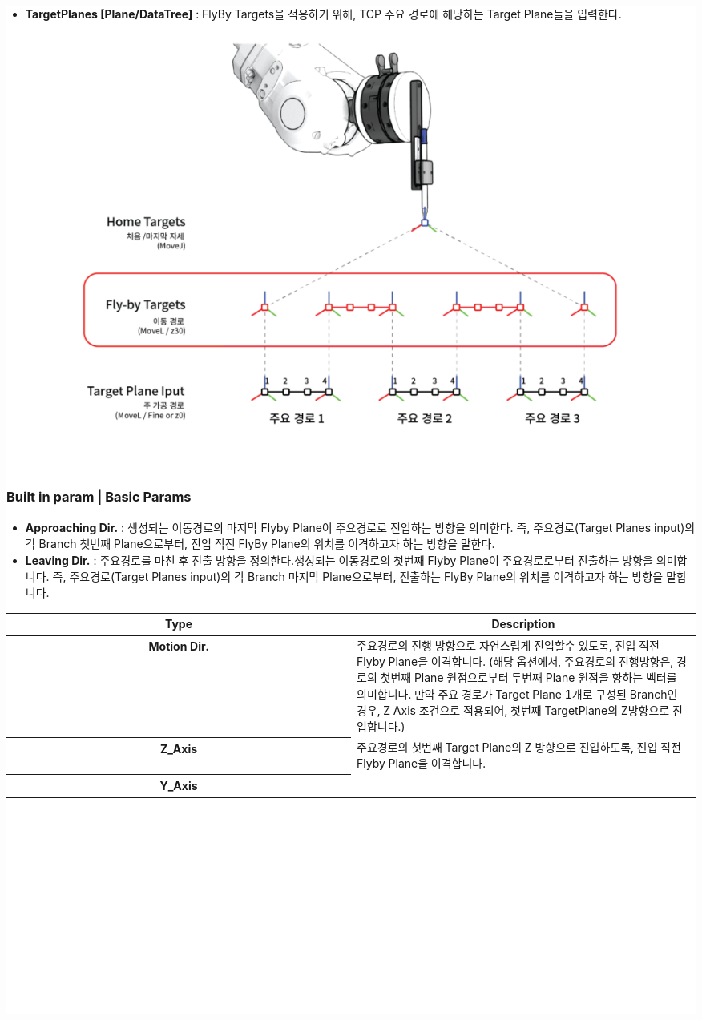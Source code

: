 * **TargetPlanes [Plane/DataTree]** : FlyBy Targets을 적용하기 위해, TCP 주요 경로에 해당하는 Target Plane들을 입력한다. 

<p align="center"><img src="/assets/images/FlyByBranch-768x607.png" align="center" width="80%"></p>

### Built in param | Basic Params
  
  * **Approaching Dir.** : 생성되는 이동경로의 마지막 Flyby Plane이 주요경로로 진입하는 방향을 의미한다. 즉, 주요경로(Target Planes input)의 각 Branch 첫번째 Plane으로부터, 진입 직전 FlyBy Plane의 위치를 이격하고자 하는 방향을 말한다.
  * **Leaving Dir.** : 주요경로를 마친 후 진출 방향을 정의한다.생성되는 이동경로의 첫번째 Flyby Plane이 주요경로로부터 진출하는 방향을 의미합니다. 즉, 주요경로(Target Planes input)의 각 Branch 마지막 Plane으로부터, 진출하는 FlyBy Plane의 위치를 이격하고자 하는 방향을 말합니다.

<div className="multi-headings" align="center">
  <table style="border-collapse: collapse: width: 51 %; height: 500px;">
    <thead>
      <tr>
        <th style="text-align: center;">Type</th>
        <th style="text-align: center;">Description</th>
      </tr>
    </thead>
    <tbody>
      <tr>
        <th style="width: 45%; height: 20px; text-align: center;">Motion Dir.</th>
        <td style="width: 45%; height: 20px;">주요경로의 진행 방향으로 자연스럽게 진입할수 있도록, 진입 직전 Flyby Plane을 이격합니다. (해당 옵션에서, 주요경로의 진행방향은, 경로의 첫번째 Plane 원점으로부터 두번째 Plane 원점을 향하는 벡터를 의미합니다. 만약 주요 경로가 Target Plane 1개로 구성된 Branch인 경우, Z Axis 조건으로 적용되어, 첫번째 TargetPlane의 Z방향으로 진입합니다.) </td>
      </tr>
      <tr>
        <th style="width: 45%; height: 20px; text-align: center;">Z_Axis</th>
        <td style="width: 45%; height: 20px;"> 주요경로의 첫번째 Target Plane의 Z 방향으로 진입하도록, 진입 직전 Flyby Plane을 이격합니다. </td>
      </tr>
      <tr>
        <th style="width: 45%; height: 20px; text-align: center;">Y_Axis</th>